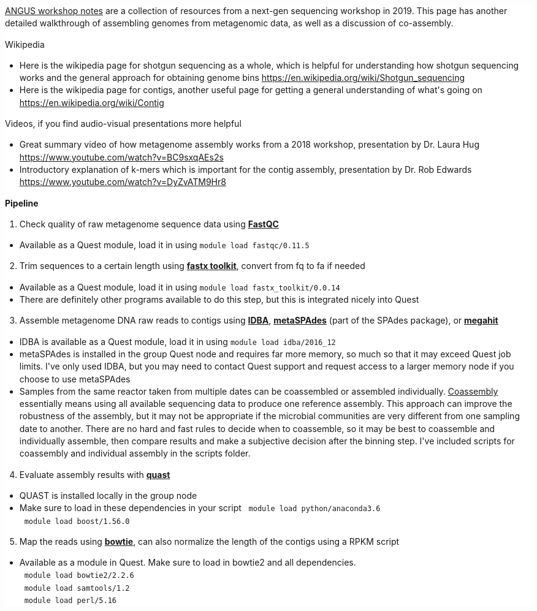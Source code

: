 [ANGUS workshop notes](https://angus.readthedocs.io/en/2019/recovering-rep-genomes-from-mgs.html#setting-up-our-working-environment) are a collection of resources from a next-gen sequencing workshop in 2019. This page has another detailed walkthrough of assembling genomes from metagenomic data, as well as a discussion of co-assembly.

Wikipedia
- Here is the wikipedia page for shotgun sequencing as a whole, which is helpful for understanding how shotgun sequencing works and the general approach for obtaining genome bins https://en.wikipedia.org/wiki/Shotgun_sequencing
- Here is the wikipedia page for contigs, another useful page for getting a general understanding of what's going on https://en.wikipedia.org/wiki/Contig

Videos, if you find audio-visual presentations more helpful
- Great summary video of how metagenome assembly works from a 2018 workshop, presentation by Dr. Laura Hug https://www.youtube.com/watch?v=BC9sxqAEs2s
- Introductory explanation of k-mers which is important for the contig assembly, presentation by Dr. Rob Edwards https://www.youtube.com/watch?v=DyZvATM9Hr8

**Pipeline**
1) Check quality of raw metagenome sequence data using [**FastQC**](https://www.bioinformatics.babraham.ac.uk/projects/fastqc/)
- Available as a Quest module, load it in using `module load fastqc/0.11.5`

2) Trim sequences to a certain length using [**fastx toolkit**](http://hannonlab.cshl.edu/fastx_toolkit/), convert from fq to fa if needed  
- Available as a Quest module, load it in using `module load fastx_toolkit/0.0.14`
- There are definitely other programs available to do this step, but this is integrated nicely into Quest

3)  Assemble metagenome DNA raw reads to contigs using [**IDBA**](https://github.com/loneknightpy/idba), [**metaSPAdes**](https://github.com/ablab/spades) (part of the SPAdes package), or [**megahit**](https://github.com/voutcn/megahit)
- IDBA is available as a Quest module, load it in using `module load idba/2016_12`
- metaSPAdes is installed in the group Quest node and requires far more memory, so much so that it may exceed Quest job limits. I've only used IDBA, but you may need to contact Quest support and request access to a larger memory node if you choose to use metaSPAdes
- Samples from the same reactor taken from multiple dates can be coassembled or assembled individually. [Coassembly](https://astrobiomike.github.io/metagenomics/metagen_anvio#what-is-a-co-assembly) essentially means using all available sequencing data to produce one reference assembly. This approach can improve the robustness of the assembly, but it may not be appropriate if the microbial communities are very different from one sampling date to another. There are no hard and fast rules to decide when to coassemble, so it may be best to coassemble and individually assemble, then compare results and make a subjective decision after the binning step. I've included scripts for coassembly and individual assembly in the scripts folder.

4) Evaluate assembly results with [**quast**](http://quast.sourceforge.net/)
- QUAST is installed locally in the group node
- Make sure to load in these dependencies in your script
&nbsp;&nbsp;`module load python/anaconda3.6`  
&nbsp;&nbsp;`module load boost/1.56.0`    

5) Map the reads using [**bowtie**](http://bowtie-bio.sourceforge.net/bowtie2/index.shtml), can also normalize the length of the contigs using a RPKM script
- Available as a module in Quest. Make sure to load in bowtie2 and all dependencies.  
&nbsp;&nbsp;`module load bowtie2/2.2.6`  
&nbsp;&nbsp;`module load samtools/1.2`  
&nbsp;&nbsp;`module load perl/5.16`  
